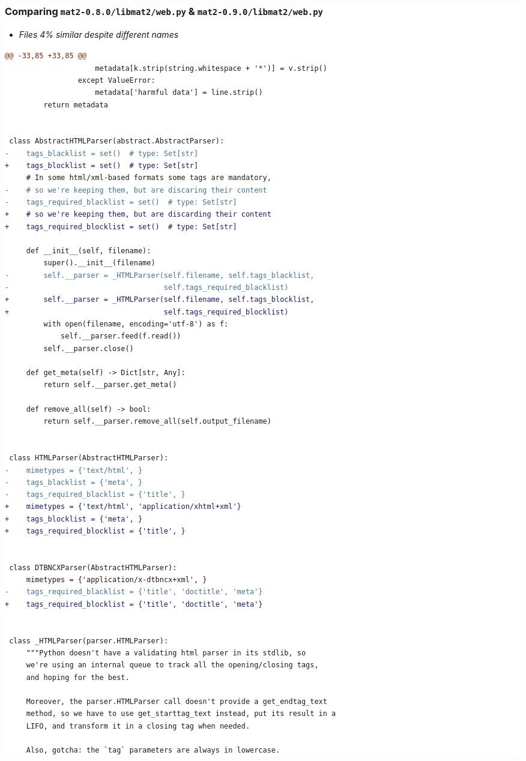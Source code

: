 ### Comparing `mat2-0.8.0/libmat2/web.py` & `mat2-0.9.0/libmat2/web.py`

 * *Files 4% similar despite different names*

```diff
@@ -33,85 +33,85 @@
                     metadata[k.strip(string.whitespace + '*')] = v.strip()
                 except ValueError:
                     metadata['harmful data'] = line.strip()
         return metadata
 
 
 class AbstractHTMLParser(abstract.AbstractParser):
-    tags_blacklist = set()  # type: Set[str]
+    tags_blocklist = set()  # type: Set[str]
     # In some html/xml-based formats some tags are mandatory,
-    # so we're keeping them, but are discaring their content
-    tags_required_blacklist = set()  # type: Set[str]
+    # so we're keeping them, but are discarding their content
+    tags_required_blocklist = set()  # type: Set[str]
 
     def __init__(self, filename):
         super().__init__(filename)
-        self.__parser = _HTMLParser(self.filename, self.tags_blacklist,
-                                    self.tags_required_blacklist)
+        self.__parser = _HTMLParser(self.filename, self.tags_blocklist,
+                                    self.tags_required_blocklist)
         with open(filename, encoding='utf-8') as f:
             self.__parser.feed(f.read())
         self.__parser.close()
 
     def get_meta(self) -> Dict[str, Any]:
         return self.__parser.get_meta()
 
     def remove_all(self) -> bool:
         return self.__parser.remove_all(self.output_filename)
 
 
 class HTMLParser(AbstractHTMLParser):
-    mimetypes = {'text/html', }
-    tags_blacklist = {'meta', }
-    tags_required_blacklist = {'title', }
+    mimetypes = {'text/html', 'application/xhtml+xml'}
+    tags_blocklist = {'meta', }
+    tags_required_blocklist = {'title', }
 
 
 class DTBNCXParser(AbstractHTMLParser):
     mimetypes = {'application/x-dtbncx+xml', }
-    tags_required_blacklist = {'title', 'doctitle', 'meta'}
+    tags_required_blocklist = {'title', 'doctitle', 'meta'}
 
 
 class _HTMLParser(parser.HTMLParser):
     """Python doesn't have a validating html parser in its stdlib, so
     we're using an internal queue to track all the opening/closing tags,
     and hoping for the best.
 
     Moreover, the parser.HTMLParser call doesn't provide a get_endtag_text
     method, so we have to use get_starttag_text instead, put its result in a
     LIFO, and transform it in a closing tag when needed.
 
     Also, gotcha: the `tag` parameters are always in lowercase.
```
